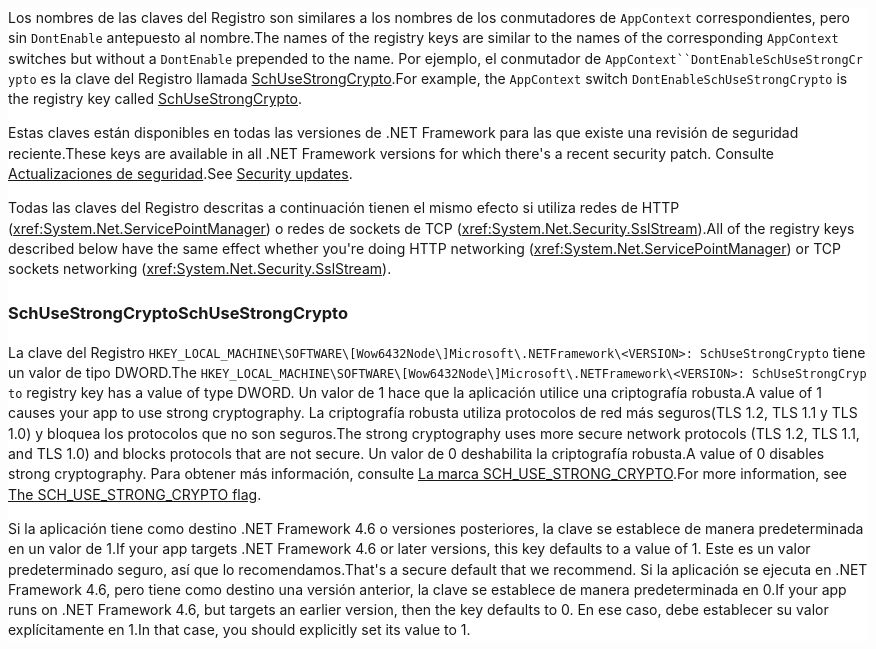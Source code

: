 <span data-ttu-id="c36f6-246">Los nombres de las claves del Registro son similares a los nombres de los conmutadores de `AppContext` correspondientes, pero sin `DontEnable` antepuesto al nombre.</span><span class="sxs-lookup"><span data-stu-id="c36f6-246">The names of the registry keys are similar to the names of the corresponding `AppContext` switches but without a `DontEnable` prepended to the name.</span></span> <span data-ttu-id="c36f6-247">Por ejemplo, el conmutador de `AppContext``DontEnableSchUseStrongCrypto` es la clave del Registro llamada [SchUseStrongCrypto](#schusestrongcrypto).</span><span class="sxs-lookup"><span data-stu-id="c36f6-247">For example, the `AppContext` switch `DontEnableSchUseStrongCrypto` is the registry key called [SchUseStrongCrypto](#schusestrongcrypto).</span></span>

<span data-ttu-id="c36f6-248">Estas claves están disponibles en todas las versiones de .NET Framework para las que existe una revisión de seguridad reciente.</span><span class="sxs-lookup"><span data-stu-id="c36f6-248">These keys are available in all .NET Framework versions for which there's a recent security patch.</span></span> <span data-ttu-id="c36f6-249">Consulte [Actualizaciones de seguridad](#security-updates).</span><span class="sxs-lookup"><span data-stu-id="c36f6-249">See [Security updates](#security-updates).</span></span>

<span data-ttu-id="c36f6-250">Todas las claves del Registro descritas a continuación tienen el mismo efecto si utiliza redes de HTTP (<xref:System.Net.ServicePointManager>) o redes de sockets de TCP (<xref:System.Net.Security.SslStream>).</span><span class="sxs-lookup"><span data-stu-id="c36f6-250">All of the registry keys described below have the same effect whether you're doing HTTP networking (<xref:System.Net.ServicePointManager>) or TCP sockets networking (<xref:System.Net.Security.SslStream>).</span></span>

### <a name="schusestrongcrypto"></a><span data-ttu-id="c36f6-251">SchUseStrongCrypto</span><span class="sxs-lookup"><span data-stu-id="c36f6-251">SchUseStrongCrypto</span></span>

<span data-ttu-id="c36f6-252">La clave del Registro `HKEY_LOCAL_MACHINE\SOFTWARE\[Wow6432Node\]Microsoft\.NETFramework\<VERSION>: SchUseStrongCrypto` tiene un valor de tipo DWORD.</span><span class="sxs-lookup"><span data-stu-id="c36f6-252">The `HKEY_LOCAL_MACHINE\SOFTWARE\[Wow6432Node\]Microsoft\.NETFramework\<VERSION>: SchUseStrongCrypto` registry key has a value of type DWORD.</span></span> <span data-ttu-id="c36f6-253">Un valor de 1 hace que la aplicación utilice una criptografía robusta.</span><span class="sxs-lookup"><span data-stu-id="c36f6-253">A value of 1 causes your app to use strong cryptography.</span></span> <span data-ttu-id="c36f6-254">La criptografía robusta utiliza protocolos de red más seguros(TLS 1.2, TLS 1.1 y TLS 1.0) y bloquea los protocolos que no son seguros.</span><span class="sxs-lookup"><span data-stu-id="c36f6-254">The strong cryptography uses more secure network protocols (TLS 1.2, TLS 1.1, and TLS 1.0) and blocks protocols that are not secure.</span></span> <span data-ttu-id="c36f6-255">Un valor de 0 deshabilita la criptografía robusta.</span><span class="sxs-lookup"><span data-stu-id="c36f6-255">A value of 0 disables strong cryptography.</span></span> <span data-ttu-id="c36f6-256">Para obtener más información, consulte [La marca SCH_USE_STRONG_CRYPTO](#the-sch_use_strong_crypto-flag).</span><span class="sxs-lookup"><span data-stu-id="c36f6-256">For more information, see [The SCH_USE_STRONG_CRYPTO flag](#the-sch_use_strong_crypto-flag).</span></span>

<span data-ttu-id="c36f6-257">Si la aplicación tiene como destino .NET Framework 4.6 o versiones posteriores, la clave se establece de manera predeterminada en un valor de 1.</span><span class="sxs-lookup"><span data-stu-id="c36f6-257">If your app targets .NET Framework 4.6 or later versions, this key defaults to a value of 1.</span></span> <span data-ttu-id="c36f6-258">Este es un valor predeterminado seguro, así que lo recomendamos.</span><span class="sxs-lookup"><span data-stu-id="c36f6-258">That's a secure default that we recommend.</span></span> <span data-ttu-id="c36f6-259">Si la aplicación se ejecuta en .NET Framework 4.6, pero tiene como destino una versión anterior, la clave se establece de manera predeterminada en 0.</span><span class="sxs-lookup"><span data-stu-id="c36f6-259">If your app runs on .NET Framework 4.6, but targets an earlier version, then the key defaults to 0.</span></span> <span data-ttu-id="c36f6-260">En ese caso, debe establecer su valor explícitamente en 1.</span><span class="sxs-lookup"><span data-stu-id="c36f6-260">In that case, you should explicitly set its value to 1.</span></span>
